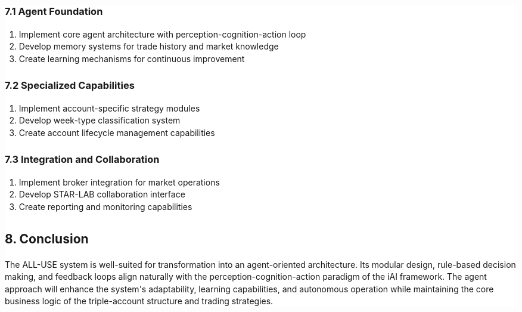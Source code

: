 ### 7.1 Agent Foundation
1. Implement core agent architecture with perception-cognition-action loop
2. Develop memory systems for trade history and market knowledge
3. Create learning mechanisms for continuous improvement

### 7.2 Specialized Capabilities
1. Implement account-specific strategy modules
2. Develop week-type classification system
3. Create account lifecycle management capabilities

### 7.3 Integration and Collaboration
1. Implement broker integration for market operations
2. Develop STAR-LAB collaboration interface
3. Create reporting and monitoring capabilities

## 8. Conclusion

The ALL-USE system is well-suited for transformation into an agent-oriented architecture. Its modular design, rule-based decision making, and feedback loops align naturally with the perception-cognition-action paradigm of the iAI framework. The agent approach will enhance the system's adaptability, learning capabilities, and autonomous operation while maintaining the core business logic of the triple-account structure and trading strategies.
